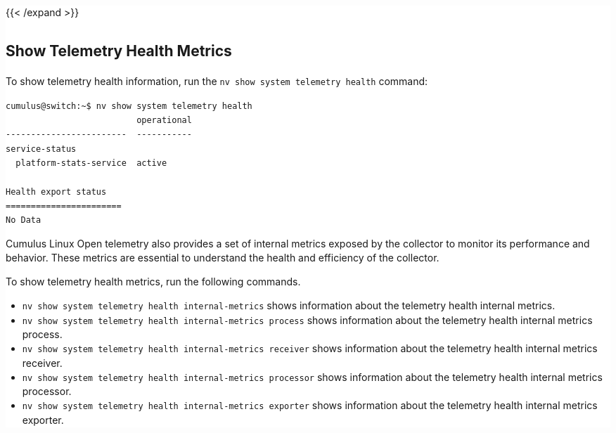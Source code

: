 {{< /expand >}}

## Show Telemetry Health Metrics

To show telemetry health information, run the `nv show system telemetry health` command:

```
cumulus@switch:~$ nv show system telemetry health
                          operational
------------------------  -----------
service-status                       
  platform-stats-service  active     

Health export status
=======================
No Data
```

Cumulus Linux Open telemetry also provides a set of internal metrics exposed by the collector to monitor its performance and behavior. These metrics are essential to understand the health and efficiency of the collector.

To show telemetry health metrics, run the following commands.
- `nv show system telemetry health internal-metrics` shows information about the telemetry health internal metrics.
- `nv show system telemetry health internal-metrics process` shows information about the telemetry health internal metrics process.
- `nv show system telemetry health internal-metrics receiver` shows information about the telemetry health internal metrics receiver.
- `nv show system telemetry health internal-metrics processor` shows information about the telemetry health internal metrics processor.
- `nv show system telemetry health internal-metrics exporter` shows information about the telemetry health internal metrics exporter.
